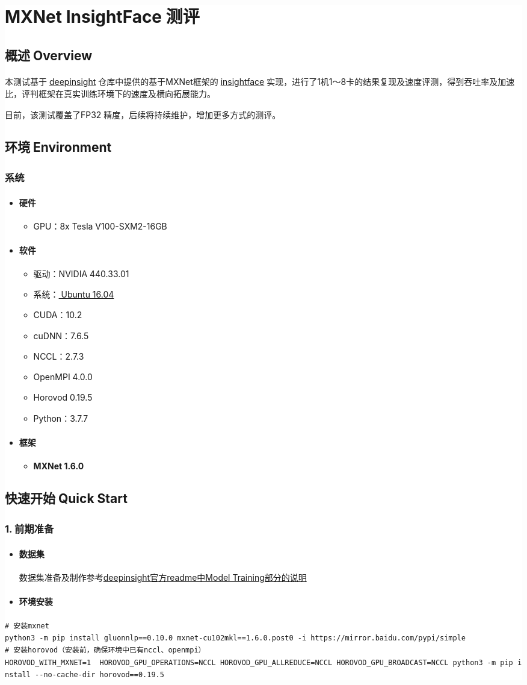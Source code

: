 # MXNet InsightFace 测评

## 概述 Overview

本测试基于 [deepinsight](https://github.com/deepinsight/insightface/tree/863a7ea9ea0c0355d63c17e3c24e1373ed6bec55) 仓库中提供的基于MXNet框架的 [insightface](https://github.com/deepinsight/insightface/tree/863a7ea9ea0c0355d63c17e3c24e1373ed6bec55/recognition/ArcFace) 实现，进行了1机1～8卡的结果复现及速度评测，得到吞吐率及加速比，评判框架在真实训练环境下的速度及横向拓展能力。

目前，该测试覆盖了FP32 精度，后续将持续维护，增加更多方式的测评。



## 环境 Environment

### 系统

- #### 硬件

  - GPU：8x Tesla V100-SXM2-16GB

- #### 软件

  - 驱动：NVIDIA 440.33.01
  
  - 系统：[ Ubuntu 16.04](http://releases.ubuntu.com/16.04/)
  
  - CUDA：10.2
  
  - cuDNN：7.6.5
  
  - NCCL：2.7.3
  
  - OpenMPI 4.0.0
  
  - Horovod 0.19.5
  
  - Python：3.7.7
  
- #### 框架
  
  - **MXNet 1.6.0** 



## 快速开始 Quick Start

### 1. 前期准备

- #### 数据集

  数据集准备及制作参考[deepinsight官方readme中Model Training部分的说明](https://github.com/deepinsight/insightface/tree/863a7ea9ea0c0355d63c17e3c24e1373ed6bec55/recognition/ArcFace#model-training)

  

 - #### 环境安装
```shell
# 安装mxnet
python3 -m pip install gluonnlp==0.10.0 mxnet-cu102mkl==1.6.0.post0 -i https://mirror.baidu.com/pypi/simple
# 安装horovod（安装前，确保环境中已有nccl、openmpi）
HOROVOD_WITH_MXNET=1  HOROVOD_GPU_OPERATIONS=NCCL HOROVOD_GPU_ALLREDUCE=NCCL HOROVOD_GPU_BROADCAST=NCCL python3 -m pip install --no-cache-dir horovod==0.19.5
```
